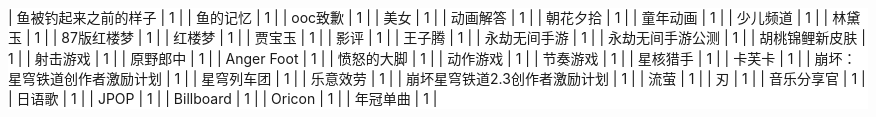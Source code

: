 | 鱼被钓起来之前的样子 | 1 |
| 鱼的记忆 | 1 |
| ooc致歉 | 1 |
| 美女 | 1 |
| 动画解答 | 1 |
| 朝花夕拾 | 1 |
| 童年动画 | 1 |
| 少儿频道 | 1 |
| 林黛玉 | 1 |
| 87版红楼梦 | 1 |
| 红楼梦 | 1 |
| 贾宝玉 | 1 |
| 影评 | 1 |
| 王子腾 | 1 |
| 永劫无间手游 | 1 |
| 永劫无间手游公测 | 1 |
| 胡桃锦鲤新皮肤 | 1 |
| 射击游戏 | 1 |
| 原野郎中 | 1 |
| Anger Foot | 1 |
| 愤怒的大脚 | 1 |
| 动作游戏 | 1 |
| 节奏游戏 | 1 |
| 星核猎手 | 1 |
| 卡芙卡 | 1 |
| 崩坏：星穹铁道创作者激励计划 | 1 |
| 星穹列车团 | 1 |
| 乐意效劳 | 1 |
| 崩坏星穹铁道2.3创作者激励计划 | 1 |
| 流萤 | 1 |
| 刃 | 1 |
| 音乐分享官 | 1 |
| 日语歌 | 1 |
| JPOP | 1 |
| Billboard | 1 |
| Oricon | 1 |
| 年冠单曲 | 1 |